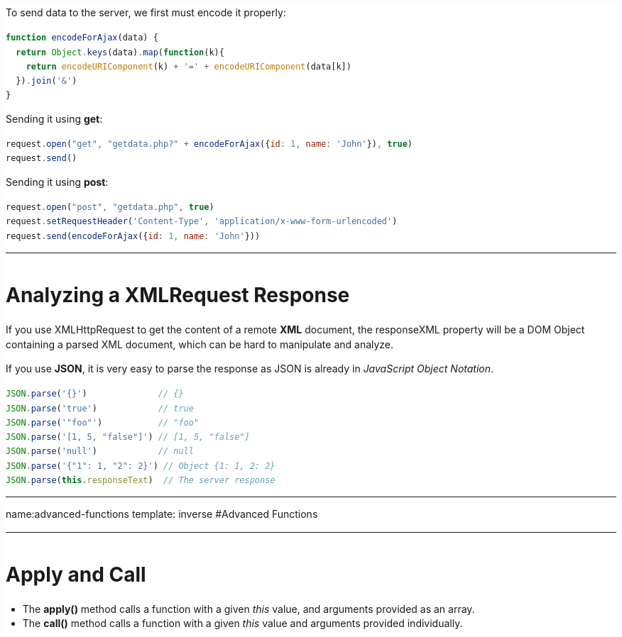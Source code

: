 To send data to the server, we first must encode it properly:

```javascript
function encodeForAjax(data) {
  return Object.keys(data).map(function(k){
    return encodeURIComponent(k) + '=' + encodeURIComponent(data[k])
  }).join('&')
}
```

Sending it using **get**:

```javascript
request.open("get", "getdata.php?" + encodeForAjax({id: 1, name: 'John'}), true)
request.send()
```

Sending it using **post**:

```javascript
request.open("post", "getdata.php", true)
request.setRequestHeader('Content-Type', 'application/x-www-form-urlencoded')
request.send(encodeForAjax({id: 1, name: 'John'}))
```

---

# Analyzing a XMLRequest Response

If you use XMLHttpRequest to get the content of a remote **XML** document, the responseXML property will be a DOM Object containing a parsed XML document, which can be hard to manipulate and analyze.

If you use **JSON**, it is very easy to parse the response as JSON is already in *JavaScript Object Notation*.

```javascript
JSON.parse('{}')              // {}
JSON.parse('true')            // true
JSON.parse('"foo"')           // "foo"
JSON.parse('[1, 5, "false"]') // [1, 5, "false"]
JSON.parse('null')            // null
JSON.parse('{"1": 1, "2": 2}') // Object {1: 1, 2: 2}
JSON.parse(this.responseText)  // The server response
```

---

name:advanced-functions
template: inverse
#Advanced Functions

---

# Apply and Call

* The **apply()** method calls a function with a given *this* value, and arguments provided as an array.
* The **call()** method calls a function with a given *this* value and arguments provided individually.
